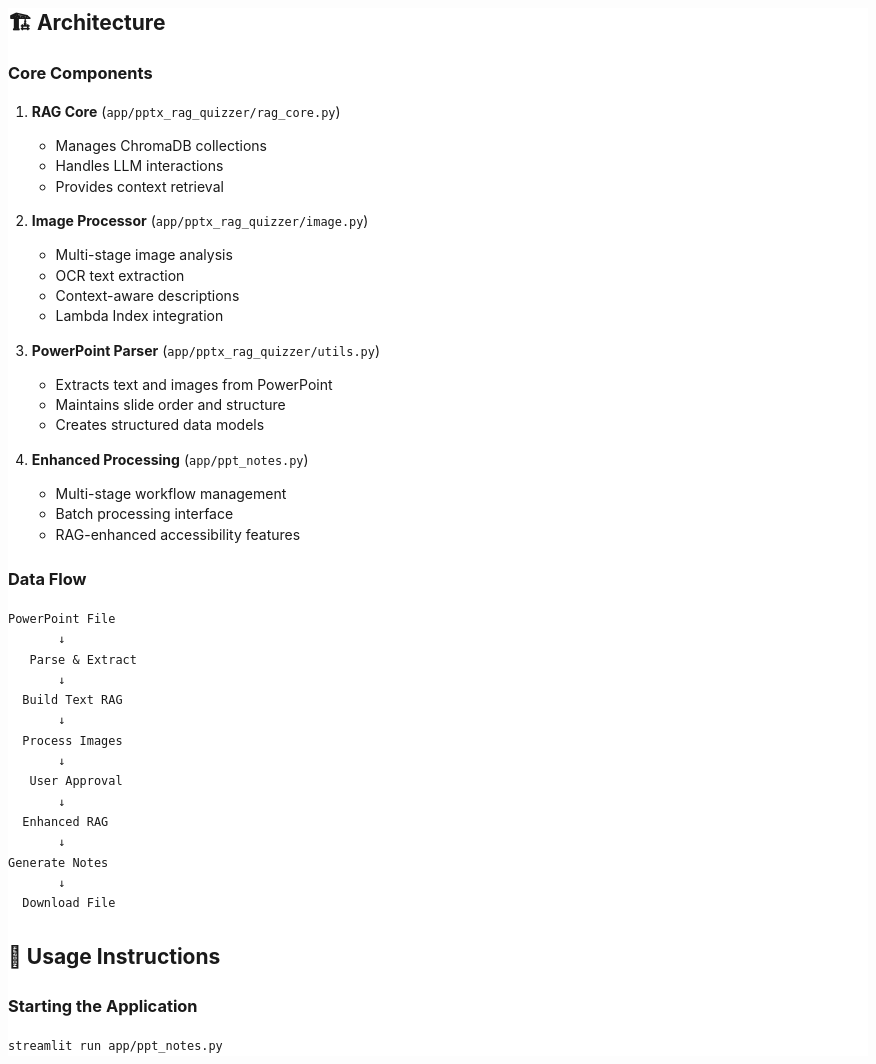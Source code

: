 ## 🏗️ Architecture

### Core Components

1. **RAG Core** (`app/pptx_rag_quizzer/rag_core.py`)
   - Manages ChromaDB collections
   - Handles LLM interactions
   - Provides context retrieval

2. **Image Processor** (`app/pptx_rag_quizzer/image.py`)
   - Multi-stage image analysis
   - OCR text extraction
   - Context-aware descriptions
   - Lambda Index integration

3. **PowerPoint Parser** (`app/pptx_rag_quizzer/utils.py`)
   - Extracts text and images from PowerPoint
   - Maintains slide order and structure
   - Creates structured data models

4. **Enhanced Processing** (`app/ppt_notes.py`)
   - Multi-stage workflow management
   - Batch processing interface
   - RAG-enhanced accessibility features

### Data Flow

```
PowerPoint File
       ↓
   Parse & Extract
       ↓
  Build Text RAG
       ↓
  Process Images
       ↓
   User Approval
       ↓
  Enhanced RAG
       ↓
Generate Notes
       ↓
  Download File
```

## 🎯 Usage Instructions

### Starting the Application
```bash
streamlit run app/ppt_notes.py
```
